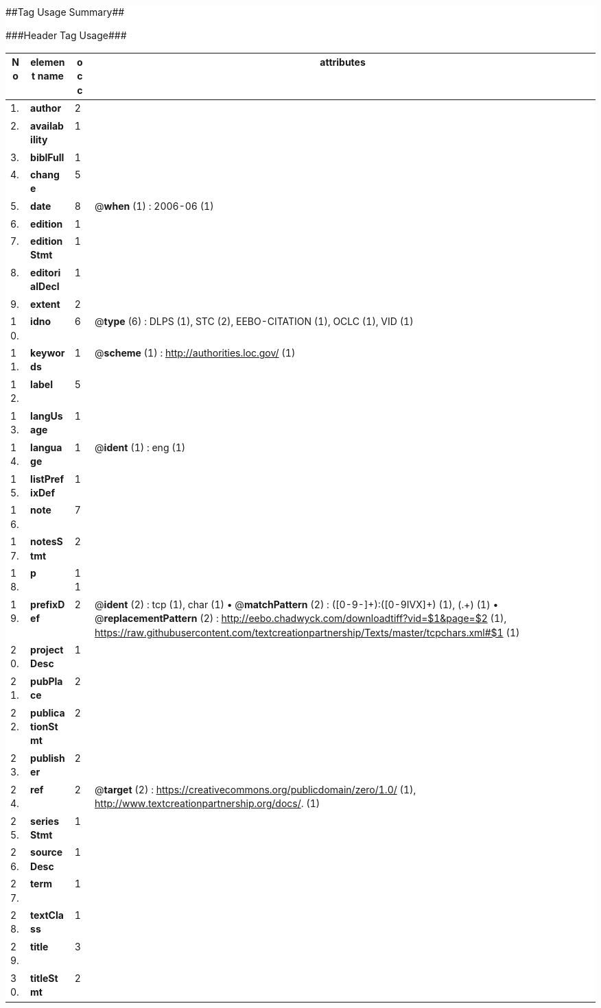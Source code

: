 ##Tag Usage Summary##

###Header Tag Usage###

|No|element name|occ|attributes|
|---|---|---|---|
|1.|__author__|2||
|2.|__availability__|1||
|3.|__biblFull__|1||
|4.|__change__|5||
|5.|__date__|8| @__when__ (1) : 2006-06 (1)|
|6.|__edition__|1||
|7.|__editionStmt__|1||
|8.|__editorialDecl__|1||
|9.|__extent__|2||
|10.|__idno__|6| @__type__ (6) : DLPS (1), STC (2), EEBO-CITATION (1), OCLC (1), VID (1)|
|11.|__keywords__|1| @__scheme__ (1) : http://authorities.loc.gov/ (1)|
|12.|__label__|5||
|13.|__langUsage__|1||
|14.|__language__|1| @__ident__ (1) : eng (1)|
|15.|__listPrefixDef__|1||
|16.|__note__|7||
|17.|__notesStmt__|2||
|18.|__p__|11||
|19.|__prefixDef__|2| @__ident__ (2) : tcp (1), char (1)  •  @__matchPattern__ (2) : ([0-9\-]+):([0-9IVX]+) (1), (.+) (1)  •  @__replacementPattern__ (2) : http://eebo.chadwyck.com/downloadtiff?vid=$1&page=$2 (1), https://raw.githubusercontent.com/textcreationpartnership/Texts/master/tcpchars.xml#$1 (1)|
|20.|__projectDesc__|1||
|21.|__pubPlace__|2||
|22.|__publicationStmt__|2||
|23.|__publisher__|2||
|24.|__ref__|2| @__target__ (2) : https://creativecommons.org/publicdomain/zero/1.0/ (1), http://www.textcreationpartnership.org/docs/. (1)|
|25.|__seriesStmt__|1||
|26.|__sourceDesc__|1||
|27.|__term__|1||
|28.|__textClass__|1||
|29.|__title__|3||
|30.|__titleStmt__|2||
